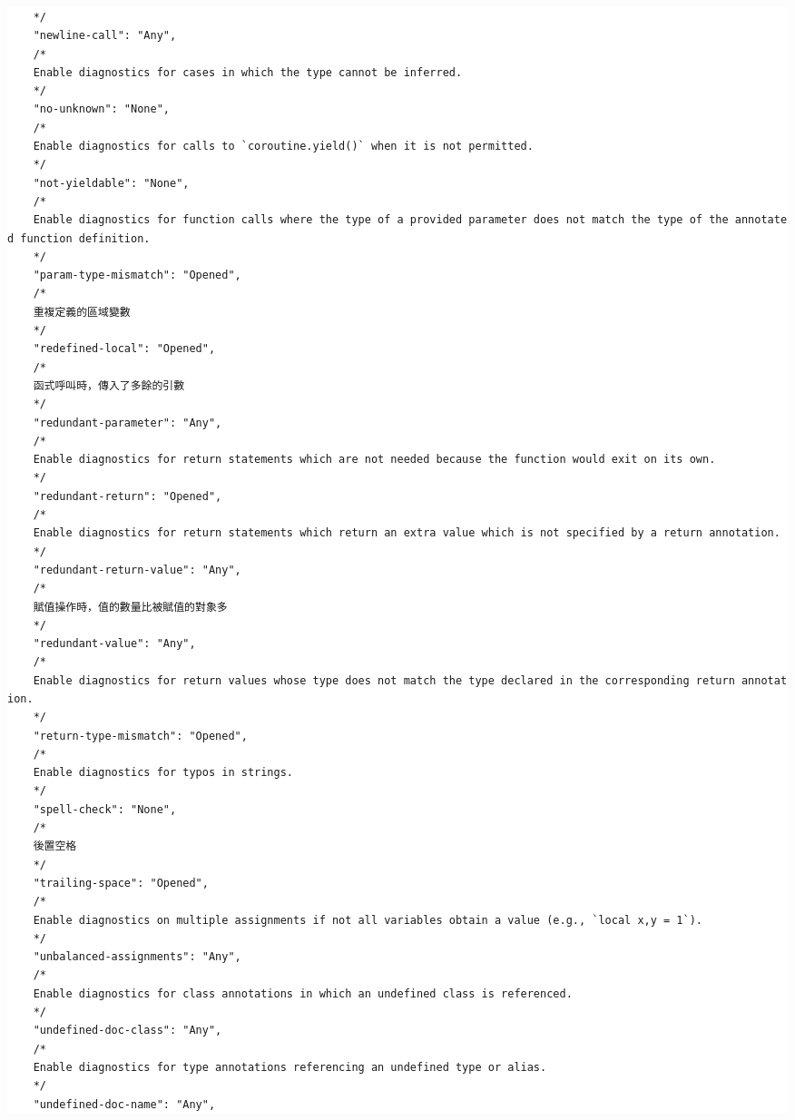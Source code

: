 ```jsonc
    */
    "newline-call": "Any",
    /*
    Enable diagnostics for cases in which the type cannot be inferred.
    */
    "no-unknown": "None",
    /*
    Enable diagnostics for calls to `coroutine.yield()` when it is not permitted.
    */
    "not-yieldable": "None",
    /*
    Enable diagnostics for function calls where the type of a provided parameter does not match the type of the annotated function definition.
    */
    "param-type-mismatch": "Opened",
    /*
    重複定義的區域變數
    */
    "redefined-local": "Opened",
    /*
    函式呼叫時，傳入了多餘的引數
    */
    "redundant-parameter": "Any",
    /*
    Enable diagnostics for return statements which are not needed because the function would exit on its own.
    */
    "redundant-return": "Opened",
    /*
    Enable diagnostics for return statements which return an extra value which is not specified by a return annotation.
    */
    "redundant-return-value": "Any",
    /*
    賦值操作時，值的數量比被賦值的對象多
    */
    "redundant-value": "Any",
    /*
    Enable diagnostics for return values whose type does not match the type declared in the corresponding return annotation.
    */
    "return-type-mismatch": "Opened",
    /*
    Enable diagnostics for typos in strings.
    */
    "spell-check": "None",
    /*
    後置空格
    */
    "trailing-space": "Opened",
    /*
    Enable diagnostics on multiple assignments if not all variables obtain a value (e.g., `local x,y = 1`).
    */
    "unbalanced-assignments": "Any",
    /*
    Enable diagnostics for class annotations in which an undefined class is referenced.
    */
    "undefined-doc-class": "Any",
    /*
    Enable diagnostics for type annotations referencing an undefined type or alias.
    */
    "undefined-doc-name": "Any",
```